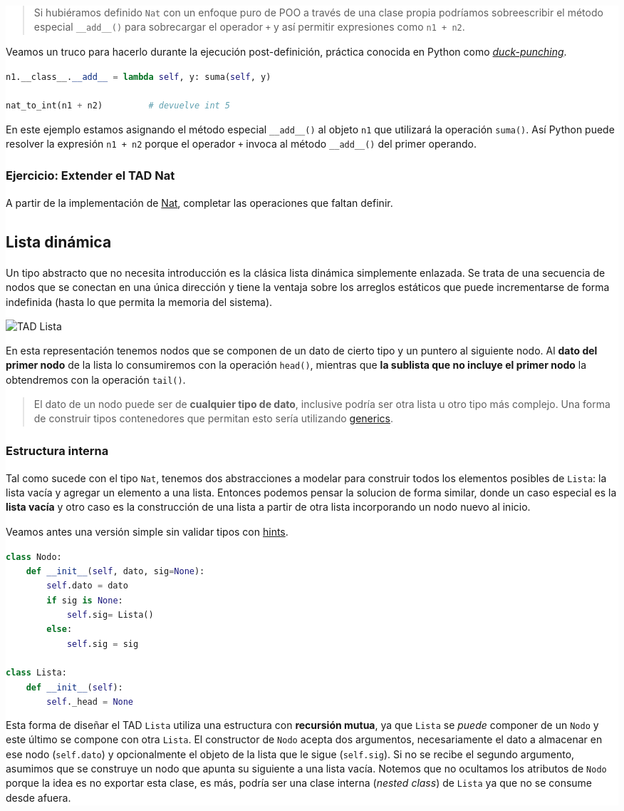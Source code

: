 > Si hubiéramos definido `Nat` con un enfoque puro de POO a través de una clase propia podríamos sobreescribir el método especial `__add__()` para sobrecargar el operador `+` y así permitir expresiones como `n1 + n2`.

Veamos un truco para hacerlo durante la ejecución post-definición, práctica conocida en Python como [_duck-punching_](https://en.wikipedia.org/wiki/Monkey_patch).

```python
n1.__class__.__add__ = lambda self, y: suma(self, y)

nat_to_int(n1 + n2)         # devuelve int 5
```
En este ejemplo estamos asignando el método especial `__add__()` al objeto `n1` que utilizará la operación `suma()`. Así Python puede resolver la expresión `n1 + n2` porque el operador `+` invoca al método `__add__()` del primer operando.

### Ejercicio: Extender el TAD Nat
A partir de la implementación de [Nat](./tads/nat.py), completar las operaciones que faltan definir.

## Lista dinámica
Un tipo abstracto que no necesita introducción es la clásica lista dinámica simplemente enlazada. Se trata de una secuencia de nodos que se conectan en una única dirección y tiene la ventaja sobre los arreglos estáticos que puede incrementarse de forma indefinida (hasta lo que permita la memoria del sistema).

![TAD Lista](./imagenes/tad_lista.png)

En esta representación tenemos nodos que se componen de un dato de cierto tipo y un puntero al siguiente nodo. Al **dato del primer nodo** de la lista lo consumiremos con la operación `head()`, mientras que **la sublista que no incluye el primer nodo** la obtendremos con la operación `tail()`.

> El dato de un nodo puede ser de **cualquier tipo de dato**, inclusive podría ser otra lista u otro tipo más complejo. Una forma de construir tipos contenedores que permitan esto sería utilizando [generics](../B_Python_Type_Hints/README.md#generics).

### Estructura interna
Tal como sucede con el tipo `Nat`, tenemos dos abstracciones a modelar para construir todos los elementos posibles de `Lista`: la lista vacía y agregar un elemento a una lista. Entonces podemos pensar la solucion de forma similar, donde un caso especial es la **lista vacía** y otro caso es la construcción de una lista a partir de otra lista incorporando un nodo nuevo al inicio.

Veamos antes una versión simple sin validar tipos con [hints](../B_Python_Type_Hints/README.md).

```python
class Nodo:
    def __init__(self, dato, sig=None):
        self.dato = dato
        if sig is None:
            self.sig= Lista()
        else:
            self.sig = sig

class Lista:
    def __init__(self):
        self._head = None
```
Esta forma de diseñar el TAD `Lista` utiliza una estructura con **recursión mutua**, ya que `Lista` se _puede_ componer de un `Nodo` y este último se compone con otra `Lista`. El constructor de `Nodo` acepta dos argumentos, necesariamente el dato a almacenar en ese nodo (`self.dato`) y opcionalmente el objeto de la lista que le sigue (`self.sig`). Si no se recibe el segundo argumento, asumimos que se construye un nodo que apunta su siguiente a una lista vacía. Notemos que no ocultamos los atributos de `Nodo` porque la idea es no exportar esta clase, es más, podría ser una clase interna (_nested class_) de `Lista` ya que no se consume desde afuera.
